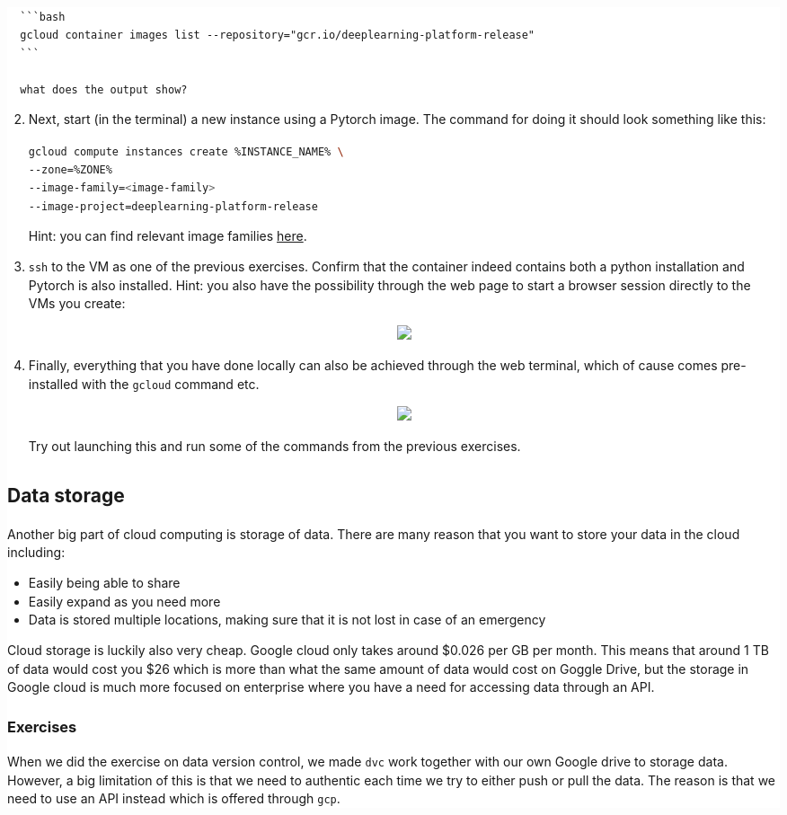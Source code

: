       ```bash
      gcloud container images list --repository="gcr.io/deeplearning-platform-release"
      ```

      what does the output show?

   2. Next, start (in the terminal) a new instance using a Pytorch image. The
      command for doing it should look something like this:

      ```bash
      gcloud compute instances create %INSTANCE_NAME% \
      --zone=%ZONE%
      --image-family=<image-family>
      --image-project=deeplearning-platform-release
      ```

      Hint: you can find relevant image families
      [here](https://cloud.google.com/deep-learning-containers/docs/choosing-container).

   3. `ssh` to the VM as one of the previous exercises. Confirm that the container indeed contains
      both a python installation and Pytorch is also installed. Hint: you also have the possibility
      through the web page to start a browser session directly to the VMs you create:
      <p align="center">
         <img src="../figures/gcp_vm_browser.png" width="800" >
      </p>

7. Finally, everything that you have done locally can also be achieved through the web
   terminal, which of cause comes pre-installed with the `gcloud` command etc.
   <p align="center">
     <img src="../figures/gcp_terminal.png" width="800" >
   </p>
   Try out launching this and run some of the commands from the previous exercises.

## Data storage
Another big part of cloud computing is storage of data. There are many reason that you want to store your
data in the cloud including:

* Easily being able to share
* Easily expand as you need more
* Data is stored multiple locations, making sure that it is not lost in case of an emergency

Cloud storage is luckily also very cheap. Google cloud only takes around $0.026 per GB per month.
This means that around 1 TB of data would cost you $26 which is more than what the same amount of
data would cost on Goggle Drive, but the storage in Google cloud is much more focused on enterprise
where you have a need for accessing data through an API.

### Exercises
When we did the exercise on data version control, we made `dvc` work together with our own Google
drive to storage data. However, a big limitation of this is that we need to authentic each time we
try to either push or pull the data. The reason is that we need to use an API instead which is
offered through `gcp`.
